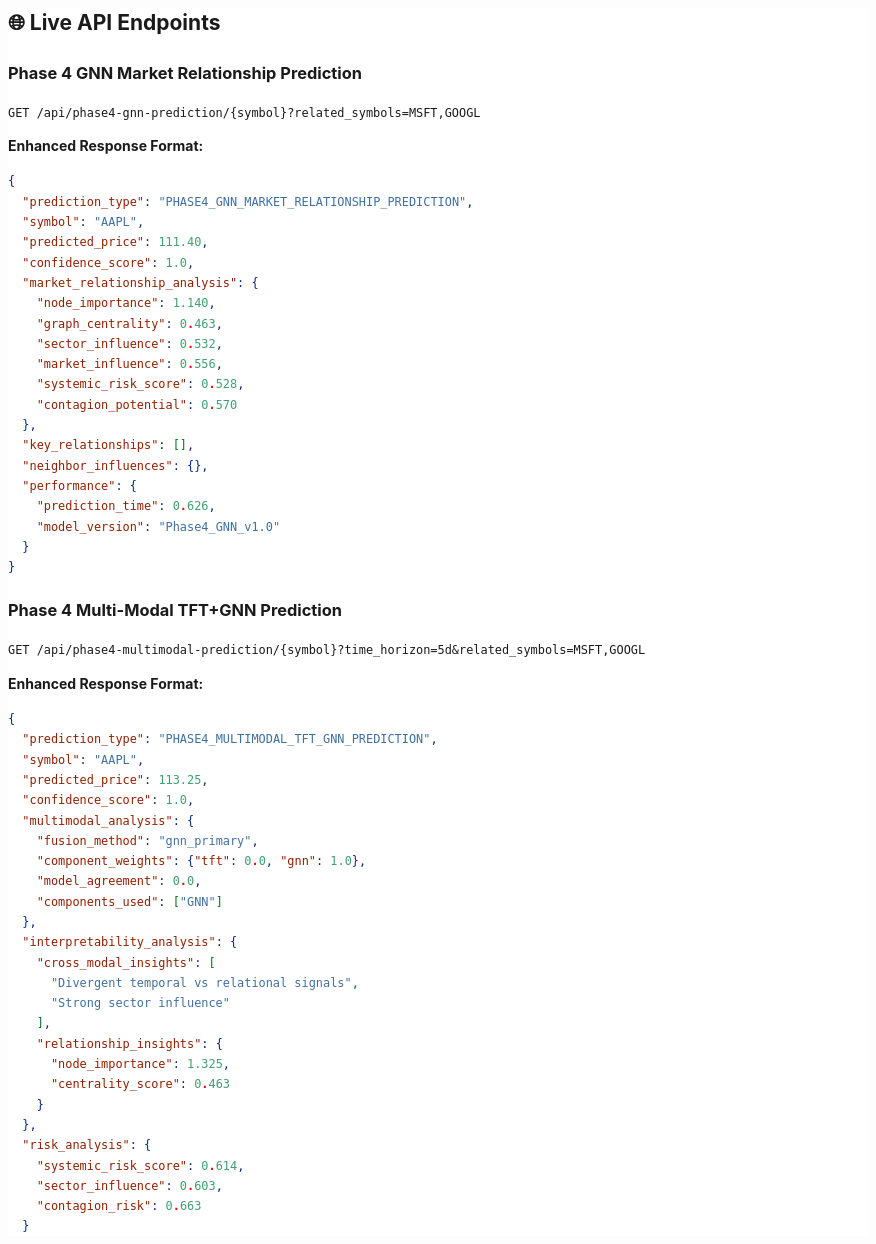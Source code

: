 ## 🌐 Live API Endpoints

### **Phase 4 GNN Market Relationship Prediction**
```http
GET /api/phase4-gnn-prediction/{symbol}?related_symbols=MSFT,GOOGL
```

**Enhanced Response Format:**
```json
{
  "prediction_type": "PHASE4_GNN_MARKET_RELATIONSHIP_PREDICTION",
  "symbol": "AAPL",
  "predicted_price": 111.40,
  "confidence_score": 1.0,
  "market_relationship_analysis": {
    "node_importance": 1.140,
    "graph_centrality": 0.463,
    "sector_influence": 0.532,
    "market_influence": 0.556,
    "systemic_risk_score": 0.528,
    "contagion_potential": 0.570
  },
  "key_relationships": [],
  "neighbor_influences": {},
  "performance": {
    "prediction_time": 0.626,
    "model_version": "Phase4_GNN_v1.0"
  }
}
```

### **Phase 4 Multi-Modal TFT+GNN Prediction**
```http
GET /api/phase4-multimodal-prediction/{symbol}?time_horizon=5d&related_symbols=MSFT,GOOGL
```

**Enhanced Response Format:**
```json
{
  "prediction_type": "PHASE4_MULTIMODAL_TFT_GNN_PREDICTION",
  "symbol": "AAPL",
  "predicted_price": 113.25,
  "confidence_score": 1.0,
  "multimodal_analysis": {
    "fusion_method": "gnn_primary",
    "component_weights": {"tft": 0.0, "gnn": 1.0},
    "model_agreement": 0.0,
    "components_used": ["GNN"]
  },
  "interpretability_analysis": {
    "cross_modal_insights": [
      "Divergent temporal vs relational signals",
      "Strong sector influence"
    ],
    "relationship_insights": {
      "node_importance": 1.325,
      "centrality_score": 0.463
    }
  },
  "risk_analysis": {
    "systemic_risk_score": 0.614,
    "sector_influence": 0.603,
    "contagion_risk": 0.663
  }
```
